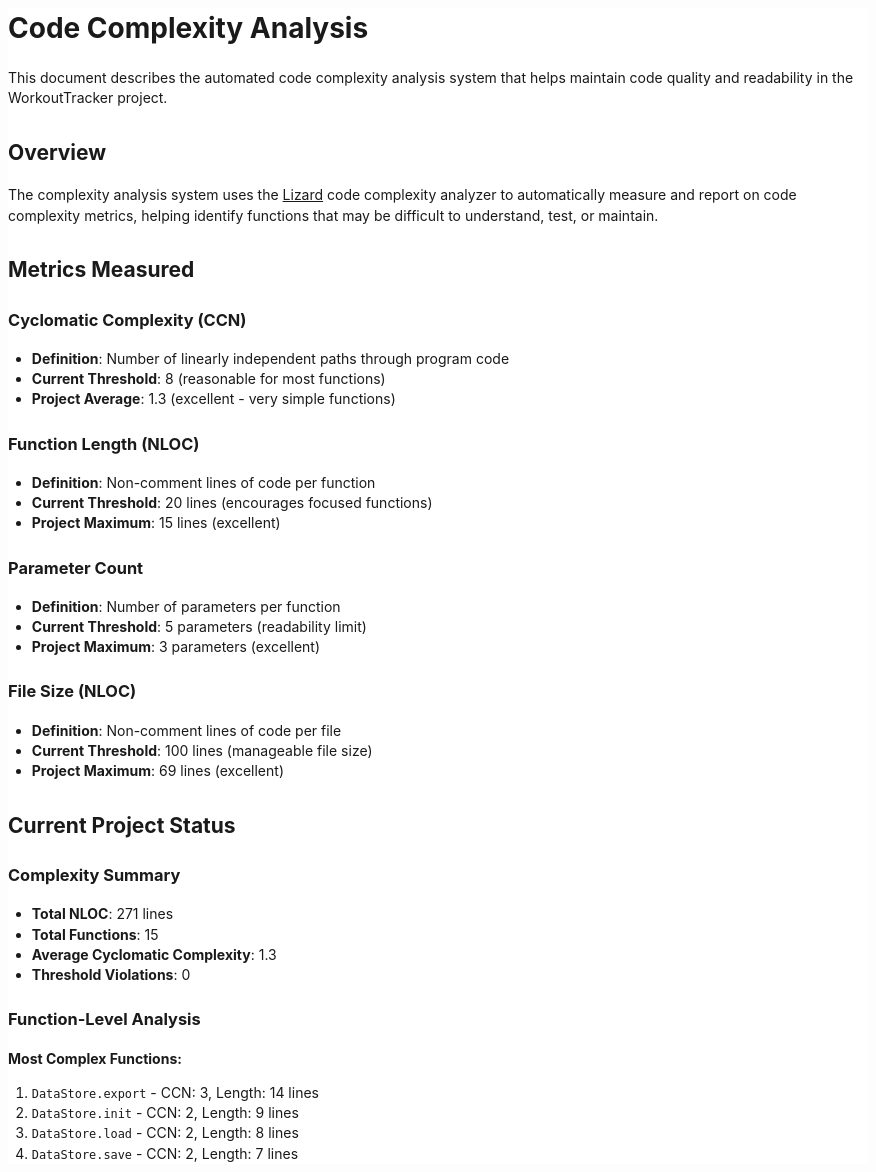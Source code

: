 # Code Complexity Analysis

This document describes the automated code complexity analysis system that helps maintain code quality and readability in the WorkoutTracker project.

## Overview

The complexity analysis system uses the [Lizard](https://github.com/terryyin/lizard) code complexity analyzer to automatically measure and report on code complexity metrics, helping identify functions that may be difficult to understand, test, or maintain.

## Metrics Measured

### Cyclomatic Complexity (CCN)
- **Definition**: Number of linearly independent paths through program code
- **Current Threshold**: 8 (reasonable for most functions)
- **Project Average**: 1.3 (excellent - very simple functions)

### Function Length (NLOC)
- **Definition**: Non-comment lines of code per function
- **Current Threshold**: 20 lines (encourages focused functions)
- **Project Maximum**: 15 lines (excellent)

### Parameter Count
- **Definition**: Number of parameters per function
- **Current Threshold**: 5 parameters (readability limit)
- **Project Maximum**: 3 parameters (excellent)

### File Size (NLOC)
- **Definition**: Non-comment lines of code per file
- **Current Threshold**: 100 lines (manageable file size)
- **Project Maximum**: 69 lines (excellent)

## Current Project Status

### Complexity Summary
- **Total NLOC**: 271 lines
- **Total Functions**: 15
- **Average Cyclomatic Complexity**: 1.3
- **Threshold Violations**: 0

### Function-Level Analysis

**Most Complex Functions:**
1. `DataStore.export` - CCN: 3, Length: 14 lines
2. `DataStore.init` - CCN: 2, Length: 9 lines  
3. `DataStore.load` - CCN: 2, Length: 8 lines
4. `DataStore.save` - CCN: 2, Length: 7 lines
